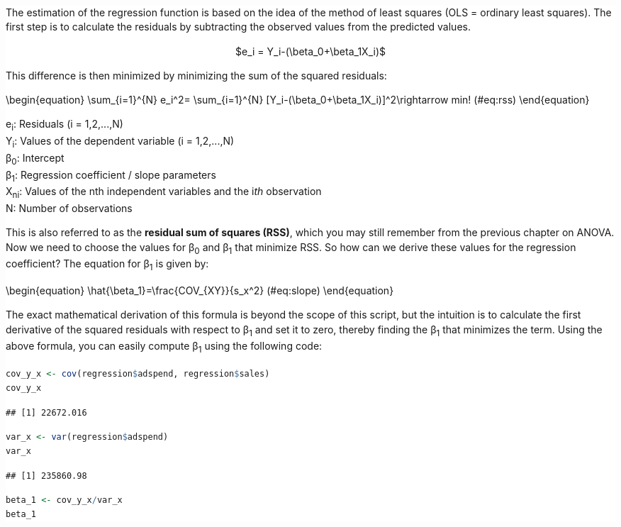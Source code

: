 The estimation of the regression function is based on the idea of the method of least squares (OLS = ordinary least squares). The first step is to calculate the residuals by subtracting the observed values from the predicted values.

<p style="text-align:center;">
$e_i = Y_i-(\beta_0+\beta_1X_i)$
</p>

This difference is then minimized by minimizing the sum of the squared residuals:

\begin{equation} 
\sum_{i=1}^{N} e_i^2= \sum_{i=1}^{N} [Y_i-(\beta_0+\beta_1X_i)]^2\rightarrow min!
(\#eq:rss)
\end{equation} 

e<sub>i</sub>: Residuals (i = 1,2,...,N)<br>
Y<sub>i</sub>: Values of the dependent variable (i = 1,2,...,N) <br>
&beta;<sub>0</sub>: Intercept<br>
&beta;<sub>1</sub>: Regression coefficient / slope parameters<br>
X<sub>ni</sub>: Values of the nth independent variables and the i*th* observation<br>
N: Number of observations<br>

This is also referred to as the <b>residual sum of squares (RSS)</b>, which you may still remember from the previous chapter on ANOVA. Now we need to choose the values for &beta;<sub>0</sub> and &beta;<sub>1</sub> that minimize RSS. So how can we derive these values for the regression coefficient? The equation for &beta;<sub>1</sub> is given by:

\begin{equation} 
\hat{\beta_1}=\frac{COV_{XY}}{s_x^2}
(\#eq:slope)
\end{equation} 

The exact mathematical derivation of this formula is beyond the scope of this script, but the intuition is to calculate the first derivative of the squared residuals with respect to &beta;<sub>1</sub> and set it to zero, thereby finding the &beta;<sub>1</sub> that minimizes the term. Using the above formula, you can easily compute &beta;<sub>1</sub> using the following code:


```r
cov_y_x <- cov(regression$adspend, regression$sales)
cov_y_x
```

```
## [1] 22672.016
```

```r
var_x <- var(regression$adspend)
var_x
```

```
## [1] 235860.98
```

```r
beta_1 <- cov_y_x/var_x
beta_1
```
